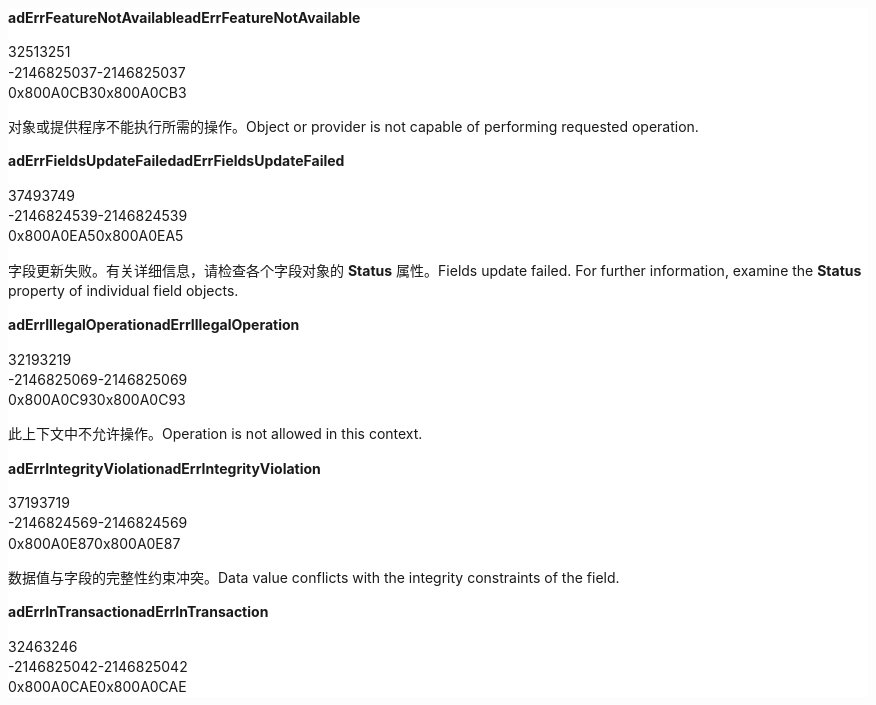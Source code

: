 <td><p><span data-ttu-id="d81c4-186"><strong>adErrFeatureNotAvailable</strong></span><span class="sxs-lookup"><span data-stu-id="d81c4-186"><strong>adErrFeatureNotAvailable</strong></span></span></p></td>
<td><p><span data-ttu-id="d81c4-187">3251</span><span class="sxs-lookup"><span data-stu-id="d81c4-187">3251</span></span><br />
<span data-ttu-id="d81c4-188">-2146825037</span><span class="sxs-lookup"><span data-stu-id="d81c4-188">-2146825037</span></span><br />
<span data-ttu-id="d81c4-189">0x800A0CB3</span><span class="sxs-lookup"><span data-stu-id="d81c4-189">0x800A0CB3</span></span></p></td>
<td><p><span data-ttu-id="d81c4-190">对象或提供程序不能执行所需的操作。</span><span class="sxs-lookup"><span data-stu-id="d81c4-190">Object or provider is not capable of performing requested operation.</span></span></p></td>
</tr>
<tr class="odd">
<td><p><span data-ttu-id="d81c4-191"><strong>adErrFieldsUpdateFailed</strong></span><span class="sxs-lookup"><span data-stu-id="d81c4-191"><strong>adErrFieldsUpdateFailed</strong></span></span></p></td>
<td><p><span data-ttu-id="d81c4-192">3749</span><span class="sxs-lookup"><span data-stu-id="d81c4-192">3749</span></span><br />
<span data-ttu-id="d81c4-193">-2146824539</span><span class="sxs-lookup"><span data-stu-id="d81c4-193">-2146824539</span></span><br />
<span data-ttu-id="d81c4-194">0x800A0EA5</span><span class="sxs-lookup"><span data-stu-id="d81c4-194">0x800A0EA5</span></span></p></td>
<td><p><span data-ttu-id="d81c4-p106">字段更新失败。有关详细信息，请检查各个字段对象的 <strong>Status</strong> 属性。</span><span class="sxs-lookup"><span data-stu-id="d81c4-p106">Fields update failed. For further information, examine the <strong>Status</strong> property of individual field objects.</span></span></p></td>
</tr>
<tr class="even">
<td><p><span data-ttu-id="d81c4-197"><strong>adErrIllegalOperation</strong></span><span class="sxs-lookup"><span data-stu-id="d81c4-197"><strong>adErrIllegalOperation</strong></span></span></p></td>
<td><p><span data-ttu-id="d81c4-198">3219</span><span class="sxs-lookup"><span data-stu-id="d81c4-198">3219</span></span><br />
<span data-ttu-id="d81c4-199">-2146825069</span><span class="sxs-lookup"><span data-stu-id="d81c4-199">-2146825069</span></span><br />
<span data-ttu-id="d81c4-200">0x800A0C93</span><span class="sxs-lookup"><span data-stu-id="d81c4-200">0x800A0C93</span></span></p></td>
<td><p><span data-ttu-id="d81c4-201">此上下文中不允许操作。</span><span class="sxs-lookup"><span data-stu-id="d81c4-201">Operation is not allowed in this context.</span></span></p></td>
</tr>
<tr class="odd">
<td><p><span data-ttu-id="d81c4-202"><strong>adErrIntegrityViolation</strong></span><span class="sxs-lookup"><span data-stu-id="d81c4-202"><strong>adErrIntegrityViolation</strong></span></span></p></td>
<td><p><span data-ttu-id="d81c4-203">3719</span><span class="sxs-lookup"><span data-stu-id="d81c4-203">3719</span></span><br />
<span data-ttu-id="d81c4-204">-2146824569</span><span class="sxs-lookup"><span data-stu-id="d81c4-204">-2146824569</span></span><br />
<span data-ttu-id="d81c4-205">0x800A0E87</span><span class="sxs-lookup"><span data-stu-id="d81c4-205">0x800A0E87</span></span></p></td>
<td><p><span data-ttu-id="d81c4-206">数据值与字段的完整性约束冲突。</span><span class="sxs-lookup"><span data-stu-id="d81c4-206">Data value conflicts with the integrity constraints of the field.</span></span></p></td>
</tr>
<tr class="even">
<td><p><span data-ttu-id="d81c4-207"><strong>adErrInTransaction</strong></span><span class="sxs-lookup"><span data-stu-id="d81c4-207"><strong>adErrInTransaction</strong></span></span></p></td>
<td><p><span data-ttu-id="d81c4-208">3246</span><span class="sxs-lookup"><span data-stu-id="d81c4-208">3246</span></span><br />
<span data-ttu-id="d81c4-209">-2146825042</span><span class="sxs-lookup"><span data-stu-id="d81c4-209">-2146825042</span></span><br />
<span data-ttu-id="d81c4-210">0x800A0CAE</span><span class="sxs-lookup"><span data-stu-id="d81c4-210">0x800A0CAE</span></span></p></td>